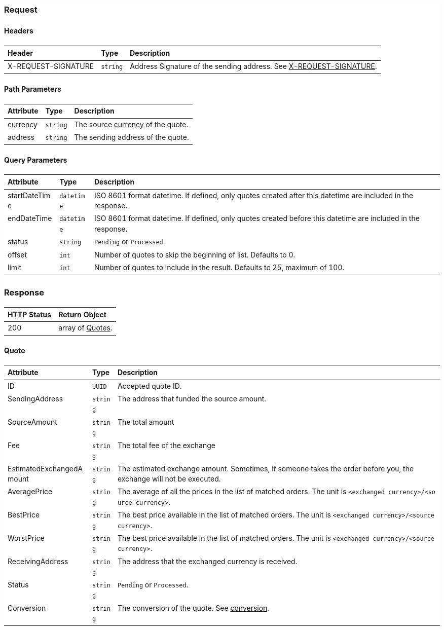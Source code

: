 ### Request

#### Headers

| Header | Type | Description |
| :--- | :--- | :--- |
| X-REQUEST-SIGNATURE | `string` | Address Signature of the sending address. See [X-REQUEST-SIGNATURE](api/authentication.md#x-request-signature). |

#### Path Parameters

| Attribute | Type | Description |
| :--- | :--- | :--- |
| currency | `string` | The source [currency](api/currency-and-conversion-symbols.md#conversion-symbols) of the quote. |
| address | `string` | The sending address of the quote. |

#### Query Parameters

| Attribute | Type | Description |
| :--- | :--- | :--- |
| startDateTime | `datetime` | ISO 8601 format datetime. If defined, only quotes created after this datetime are included in the response. |
| endDateTime | `datetime` | ISO 8601 format datetime. If defined, only quotes created before this datetime are included in the response. |
| status | `string` | `Pending` or `Processed`. |
| offset | `int` | Number of quotes to skip the beginning of list. Defaults to 0. |
| limit | `int` | Number of quotes to include in the result. Defaults to 25, maximum of 100. |

### Response

| HTTP Status | Return Object |
| :--- | :--- |
| 200 | array of [Quotes](quote.md#quote-1). |

#### Quote

| Attribute | Type | Description |
| :--- | :--- | :--- |
| ID | `UUID` | Accepted quote ID. |
| SendingAddress | `string` | The address that funded the source amount. |
| SourceAmount | `string` | The total amount  |
| Fee | `string` | The total fee of the exchange |
| EstimatedExchangedAmount | `string` | The estimated exchange amount. Sometimes, if someone takes the order before you, the exchange will not be executed. |
| AveragePrice | `string` | The average of all the prices in the list of matched orders. The unit is `<exchanged currency>/<source currency>`. |
| BestPrice | `string` | The best price available in the list of matched orders. The unit is `<exchanged currency>/<source currency>`. |
| WorstPrice | `string` | The best price available in the list of matched orders. The unit is `<exchanged currency>/<source currency>`. |
| ReceivingAddress | `string` | The address that the exchanged currency is received. |
| Status | `string` | `Pending` or `Processed`. |
| Conversion | `string` | The conversion of the quote. See [conversion](api/currency-and-conversion-symbols.md#conversion-symbols). |
